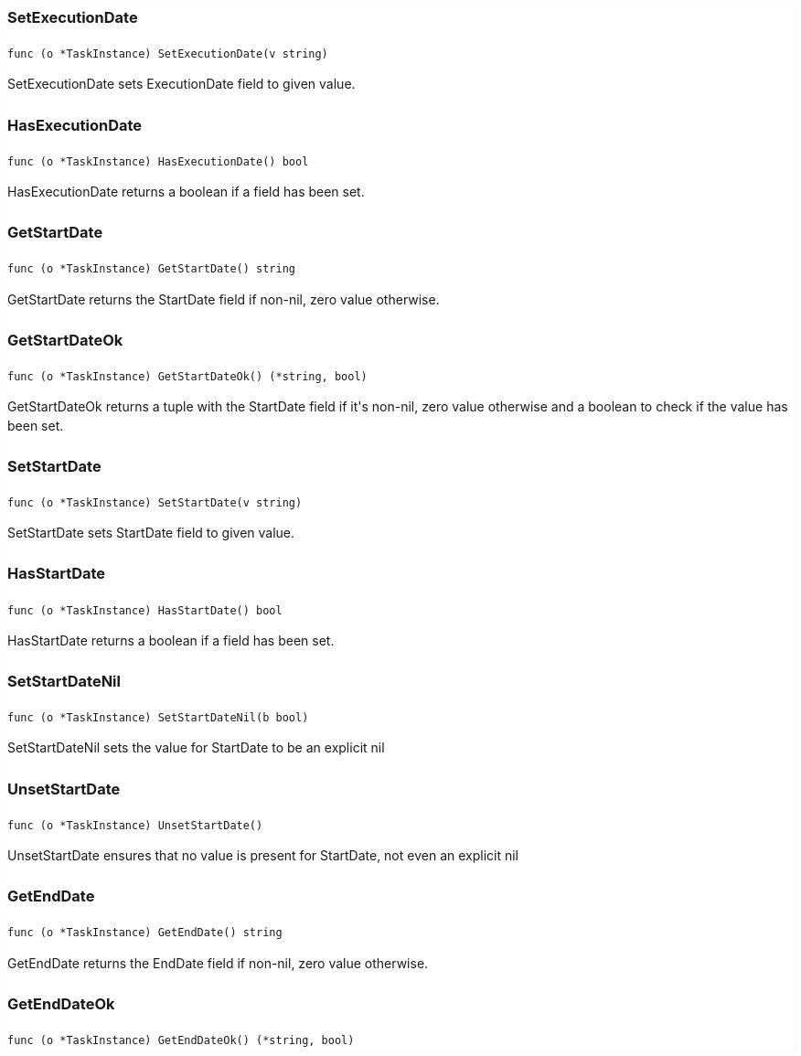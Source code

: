 ### SetExecutionDate

`func (o *TaskInstance) SetExecutionDate(v string)`

SetExecutionDate sets ExecutionDate field to given value.

### HasExecutionDate

`func (o *TaskInstance) HasExecutionDate() bool`

HasExecutionDate returns a boolean if a field has been set.

### GetStartDate

`func (o *TaskInstance) GetStartDate() string`

GetStartDate returns the StartDate field if non-nil, zero value otherwise.

### GetStartDateOk

`func (o *TaskInstance) GetStartDateOk() (*string, bool)`

GetStartDateOk returns a tuple with the StartDate field if it's non-nil, zero value otherwise
and a boolean to check if the value has been set.

### SetStartDate

`func (o *TaskInstance) SetStartDate(v string)`

SetStartDate sets StartDate field to given value.

### HasStartDate

`func (o *TaskInstance) HasStartDate() bool`

HasStartDate returns a boolean if a field has been set.

### SetStartDateNil

`func (o *TaskInstance) SetStartDateNil(b bool)`

 SetStartDateNil sets the value for StartDate to be an explicit nil

### UnsetStartDate
`func (o *TaskInstance) UnsetStartDate()`

UnsetStartDate ensures that no value is present for StartDate, not even an explicit nil
### GetEndDate

`func (o *TaskInstance) GetEndDate() string`

GetEndDate returns the EndDate field if non-nil, zero value otherwise.

### GetEndDateOk

`func (o *TaskInstance) GetEndDateOk() (*string, bool)`
